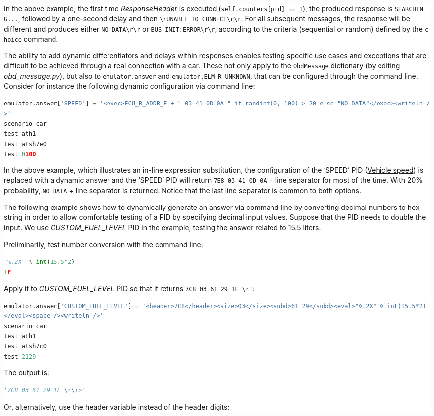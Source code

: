 In the above example, the first time *ResponseHeader* is executed (`self.counters[pid] == 1`), the produced response is `SEARCHING...`, followed by a one-second delay and then `\rUNABLE TO CONNECT\r\r`. For all subsequent messages, the response will be different and produces either `NO DATA\r\r` or `BUS INIT:ERROR\r\r`, according to the criteria (sequential or random) defined by the `choice` command.

The ability to add dynamic differentiators and delays within responses enables testing specific use cases and exceptions that are difficult to be achieved through a real connection with a car. These not only apply to the `ObdMessage` dictionary (by editing *obd_message.py*), but also to `emulator.answer` and `emulator.ELM_R_UNKNOWN`, that can be configured through the command line. Consider for instance the following dynamic configuration via command line:

```python
emulator.answer['SPEED'] = '<exec>ECU_R_ADDR_E + " 03 41 0D 0A " if randint(0, 100) > 20 else "NO DATA"</exec><writeln />'
scenario car
test ath1
test atsh7e0
test 010D
```

In the above example, which illustrates an in-line expression substitution, the configuration of the ‘SPEED’ PID ([Vehicle speed](https://en.wikipedia.org/wiki/OBD-II_PIDs#Service_01)) is replaced with a dynamic answer and the ‘SPEED’ PID will return `7E8 03 41 0D 0A` + line separator for most of the time. With 20% probability, `NO DATA` + line separator is returned. Notice that the last line separator is common to both options.

The following example shows how to dynamically generate an answer via command line by converting decimal numbers to hex string in order to allow comfortable testing of a PID by specifying decimal input values. Suppose that the PID needs to double the input. We use *CUSTOM_FUEL_LEVEL* PID in the example, testing the answer related to 15.5 liters.

Preliminarily, test number conversion with the command line:

```python
"%.2X" % int(15.5*2)
1F
```

Apply it to *CUSTOM_FUEL_LEVEL* PID so that it returns `7C8 03 61 29 1F \r'`:

```python
emulator.answer['CUSTOM_FUEL_LEVEL'] = '<header>7C8</header><size>03</size><subd>61 29</subd><eval>"%.2X" % int(15.5*2)</eval><space /><writeln />'
scenario car
test ath1
test atsh7c0
test 2129
```

The output is:

```python
'7C8 03 61 29 1F \r\r>'
```

Or, alternatively, use the header variable instead of the header digits:
